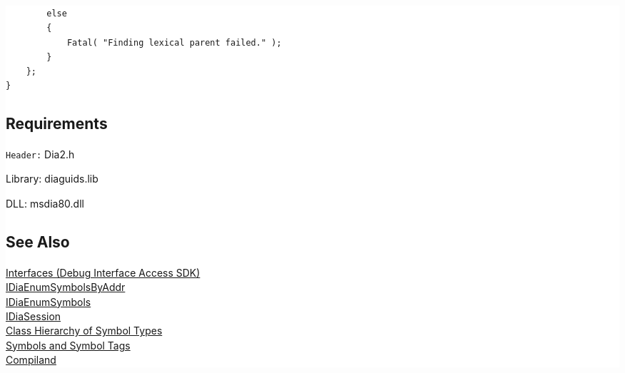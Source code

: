 ```cpp#  
        else  
        {  
            Fatal( "Finding lexical parent failed." );  
        }  
    };  
}  
```  
  
## Requirements  
 `Header:` Dia2.h  
  
 Library: diaguids.lib  
  
 DLL: msdia80.dll  
  
## See Also  
 [Interfaces (Debug Interface Access SDK)](../VS_debugger/interfaces--debug-interface-access-sdk-.md)   
 [IDiaEnumSymbolsByAddr](../VS_debugger/idiaenumsymbolsbyaddr.md)   
 [IDiaEnumSymbols](../VS_debugger/idiaenumsymbols.md)   
 [IDiaSession](../VS_debugger/idiasession.md)   
 [Class Hierarchy of Symbol Types](../VS_debugger/class-hierarchy-of-symbol-types.md)   
 [Symbols and Symbol Tags](../VS_debugger/symbols-and-symbol-tags.md)   
 [Compiland](../VS_debugger/compiland.md)